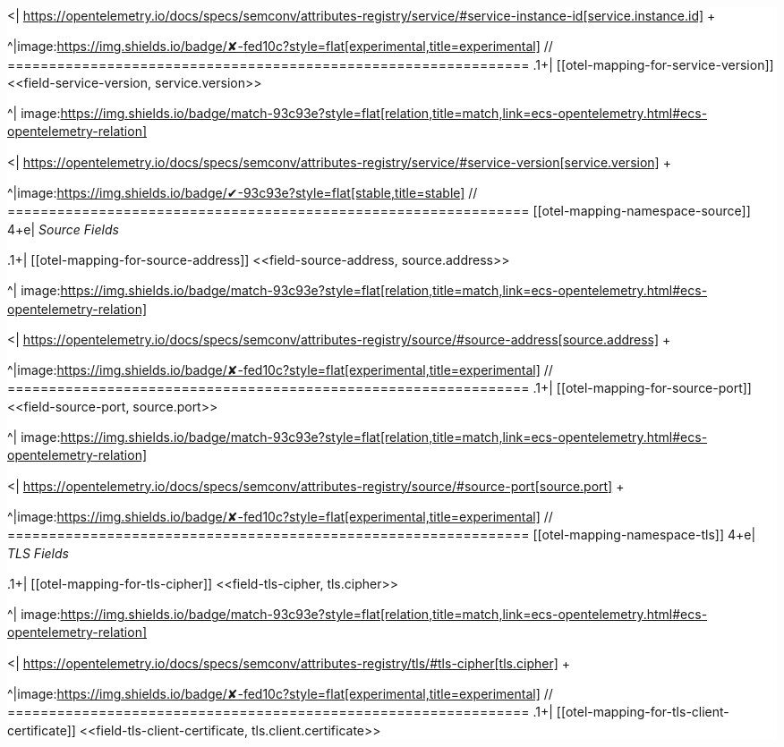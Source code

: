<| https://opentelemetry.io/docs/specs/semconv/attributes-registry/service/#service-instance-id[service.instance.id] +

^|image:https://img.shields.io/badge/✘-fed10c?style=flat[experimental,title=experimental]
// ===============================================================
.1+|
[[otel-mapping-for-service-version]]
<<field-service-version, service.version>> 

^| image:https://img.shields.io/badge/match-93c93e?style=flat[relation,title=match,link=ecs-opentelemetry.html#ecs-opentelemetry-relation]

<| https://opentelemetry.io/docs/specs/semconv/attributes-registry/service/#service-version[service.version] +

^|image:https://img.shields.io/badge/✔-93c93e?style=flat[stable,title=stable]
// ===============================================================
[[otel-mapping-namespace-source]]
4+e| *Source Fields*

.1+|
[[otel-mapping-for-source-address]]
<<field-source-address, source.address>> 

^| image:https://img.shields.io/badge/match-93c93e?style=flat[relation,title=match,link=ecs-opentelemetry.html#ecs-opentelemetry-relation]

<| https://opentelemetry.io/docs/specs/semconv/attributes-registry/source/#source-address[source.address] +

^|image:https://img.shields.io/badge/✘-fed10c?style=flat[experimental,title=experimental]
// ===============================================================
.1+|
[[otel-mapping-for-source-port]]
<<field-source-port, source.port>> 

^| image:https://img.shields.io/badge/match-93c93e?style=flat[relation,title=match,link=ecs-opentelemetry.html#ecs-opentelemetry-relation]

<| https://opentelemetry.io/docs/specs/semconv/attributes-registry/source/#source-port[source.port] +

^|image:https://img.shields.io/badge/✘-fed10c?style=flat[experimental,title=experimental]
// ===============================================================
[[otel-mapping-namespace-tls]]
4+e| *TLS Fields*

.1+|
[[otel-mapping-for-tls-cipher]]
<<field-tls-cipher, tls.cipher>> 

^| image:https://img.shields.io/badge/match-93c93e?style=flat[relation,title=match,link=ecs-opentelemetry.html#ecs-opentelemetry-relation]

<| https://opentelemetry.io/docs/specs/semconv/attributes-registry/tls/#tls-cipher[tls.cipher] +

^|image:https://img.shields.io/badge/✘-fed10c?style=flat[experimental,title=experimental]
// ===============================================================
.1+|
[[otel-mapping-for-tls-client-certificate]]
<<field-tls-client-certificate, tls.client.certificate>> 

